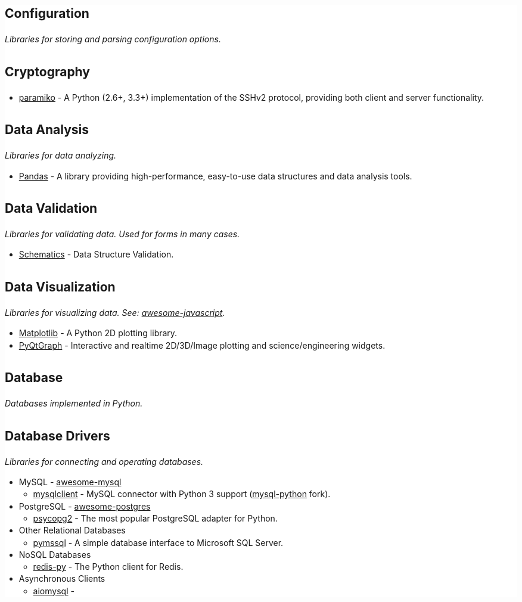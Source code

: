 ## Configuration

*Libraries for storing and parsing configuration options.*


## Cryptography

* [paramiko](https://github.com/paramiko/paramiko) - A Python (2.6+, 3.3+) implementation of the SSHv2 protocol, providing both client and server functionality.

## Data Analysis

*Libraries for data analyzing.*

* [Pandas](http://pandas.pydata.org/) - A library providing high-performance, easy-to-use data structures and data analysis tools.

## Data Validation

*Libraries for validating data. Used for forms in many cases.*

* [Schematics](https://github.com/schematics/schematics) - Data Structure Validation.

## Data Visualization

*Libraries for visualizing data. See: [awesome-javascript](https://github.com/sorrycc/awesome-javascript#data-visualization).*

* [Matplotlib](http://matplotlib.org/) - A Python 2D plotting library.
* [PyQtGraph](http://www.pyqtgraph.org/) - Interactive and realtime 2D/3D/Image plotting and science/engineering widgets.

## Database

*Databases implemented in Python.*


## Database Drivers

*Libraries for connecting and operating databases.*

* MySQL - [awesome-mysql](http://shlomi-noach.github.io/awesome-mysql/)
    * [mysqlclient](https://github.com/PyMySQL/mysqlclient-python) - MySQL connector with Python 3 support ([mysql-python](https://sourceforge.net/projects/mysql-python/) fork).
* PostgreSQL - [awesome-postgres](https://github.com/dhamaniasad/awesome-postgres)
    * [psycopg2](http://initd.org/psycopg/) - The most popular PostgreSQL adapter for Python.
* Other Relational Databases
    * [pymssql](http://www.pymssql.org/en/latest/) - A simple database interface to Microsoft SQL Server.
* NoSQL Databases
    * [redis-py](https://github.com/andymccurdy/redis-py) - The Python client for Redis.
* Asynchronous Clients
    * [aiomysql](https://github.com/aio-libs/aiomysql) -

